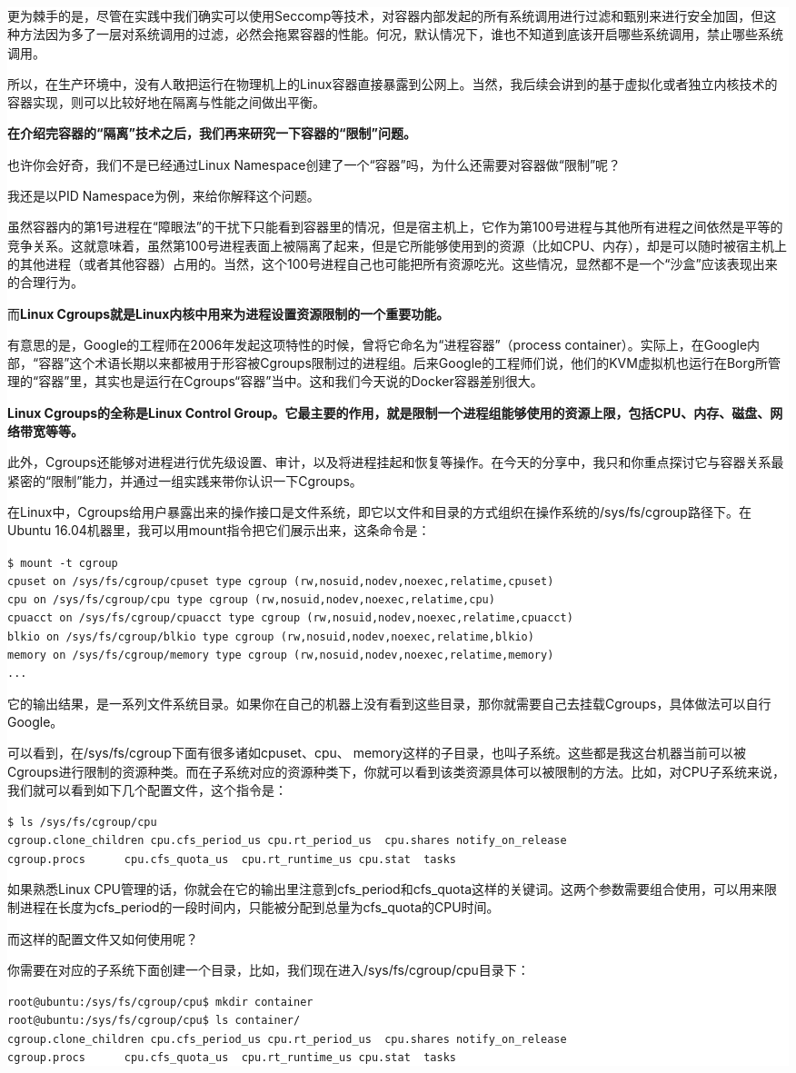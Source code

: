 更为棘手的是，尽管在实践中我们确实可以使用Seccomp等技术，对容器内部发起的所有系统调用进行过滤和甄别来进行安全加固，但这种方法因为多了一层对系统调用的过滤，必然会拖累容器的性能。何况，默认情况下，谁也不知道到底该开启哪些系统调用，禁止哪些系统调用。

所以，在生产环境中，没有人敢把运行在物理机上的Linux容器直接暴露到公网上。当然，我后续会讲到的基于虚拟化或者独立内核技术的容器实现，则可以比较好地在隔离与性能之间做出平衡。

**在介绍完容器的“隔离”技术之后，我们再来研究一下容器的“限制”问题。**

也许你会好奇，我们不是已经通过Linux Namespace创建了一个“容器”吗，为什么还需要对容器做“限制”呢？

我还是以PID Namespace为例，来给你解释这个问题。

虽然容器内的第1号进程在“障眼法”的干扰下只能看到容器里的情况，但是宿主机上，它作为第100号进程与其他所有进程之间依然是平等的竞争关系。这就意味着，虽然第100号进程表面上被隔离了起来，但是它所能够使用到的资源（比如CPU、内存），却是可以随时被宿主机上的其他进程（或者其他容器）占用的。当然，这个100号进程自己也可能把所有资源吃光。这些情况，显然都不是一个“沙盒”应该表现出来的合理行为。

而**Linux Cgroups就是Linux内核中用来为进程设置资源限制的一个重要功能。**

有意思的是，Google的工程师在2006年发起这项特性的时候，曾将它命名为“进程容器”（process container）。实际上，在Google内部，“容器”这个术语长期以来都被用于形容被Cgroups限制过的进程组。后来Google的工程师们说，他们的KVM虚拟机也运行在Borg所管理的“容器”里，其实也是运行在Cgroups“容器”当中。这和我们今天说的Docker容器差别很大。

**Linux Cgroups的全称是Linux Control Group。它最主要的作用，就是限制一个进程组能够使用的资源上限，包括CPU、内存、磁盘、网络带宽等等。**

此外，Cgroups还能够对进程进行优先级设置、审计，以及将进程挂起和恢复等操作。在今天的分享中，我只和你重点探讨它与容器关系最紧密的“限制”能力，并通过一组实践来带你认识一下Cgroups。

在Linux中，Cgroups给用户暴露出来的操作接口是文件系统，即它以文件和目录的方式组织在操作系统的/sys/fs/cgroup路径下。在Ubuntu 16.04机器里，我可以用mount指令把它们展示出来，这条命令是：

```
$ mount -t cgroup 
cpuset on /sys/fs/cgroup/cpuset type cgroup (rw,nosuid,nodev,noexec,relatime,cpuset)
cpu on /sys/fs/cgroup/cpu type cgroup (rw,nosuid,nodev,noexec,relatime,cpu)
cpuacct on /sys/fs/cgroup/cpuacct type cgroup (rw,nosuid,nodev,noexec,relatime,cpuacct)
blkio on /sys/fs/cgroup/blkio type cgroup (rw,nosuid,nodev,noexec,relatime,blkio)
memory on /sys/fs/cgroup/memory type cgroup (rw,nosuid,nodev,noexec,relatime,memory)
...
```

它的输出结果，是一系列文件系统目录。如果你在自己的机器上没有看到这些目录，那你就需要自己去挂载Cgroups，具体做法可以自行Google。

可以看到，在/sys/fs/cgroup下面有很多诸如cpuset、cpu、 memory这样的子目录，也叫子系统。这些都是我这台机器当前可以被Cgroups进行限制的资源种类。而在子系统对应的资源种类下，你就可以看到该类资源具体可以被限制的方法。比如，对CPU子系统来说，我们就可以看到如下几个配置文件，这个指令是：

```
$ ls /sys/fs/cgroup/cpu
cgroup.clone_children cpu.cfs_period_us cpu.rt_period_us  cpu.shares notify_on_release
cgroup.procs      cpu.cfs_quota_us  cpu.rt_runtime_us cpu.stat  tasks
```

如果熟悉Linux CPU管理的话，你就会在它的输出里注意到cfs\_period和cfs\_quota这样的关键词。这两个参数需要组合使用，可以用来限制进程在长度为cfs\_period的一段时间内，只能被分配到总量为cfs\_quota的CPU时间。

而这样的配置文件又如何使用呢？

你需要在对应的子系统下面创建一个目录，比如，我们现在进入/sys/fs/cgroup/cpu目录下：

```
root@ubuntu:/sys/fs/cgroup/cpu$ mkdir container
root@ubuntu:/sys/fs/cgroup/cpu$ ls container/
cgroup.clone_children cpu.cfs_period_us cpu.rt_period_us  cpu.shares notify_on_release
cgroup.procs      cpu.cfs_quota_us  cpu.rt_runtime_us cpu.stat  tasks
```
